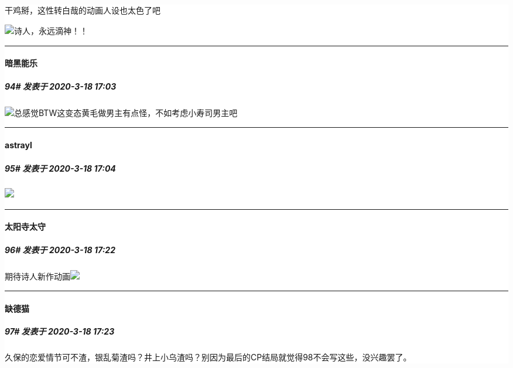 

干鸡掰，这性转白哉的动画人设也太色了吧

<img src="https://static.saraba1st.com/image/smiley/face2017/112.png" referrerpolicy="no-referrer">诗人，永远滴神！！







*****

####  暗黑能乐  
##### 94#       发表于 2020-3-18 17:03



<img src="https://static.saraba1st.com/image/smiley/face2017/068.png" referrerpolicy="no-referrer">总感觉BTW这变态黄毛做男主有点怪，不如考虑小寿司男主吧







*****

####  astrayl  
##### 95#       发表于 2020-3-18 17:04



<img src="https://static.saraba1st.com/image/smiley/face2017/112.png" referrerpolicy="no-referrer">







*****

####  太阳寺太守  
##### 96#       发表于 2020-3-18 17:22




期待诗人新作动画<img src="https://static.saraba1st.com/image/smiley/face2017/018.png" referrerpolicy="no-referrer">







*****

####  缺德猫  
##### 97#       发表于 2020-3-18 17:23




久保的恋爱情节可不渣，银乱菊渣吗？井上小乌渣吗？别因为最后的CP结局就觉得98不会写这些，没兴趣罢了。
